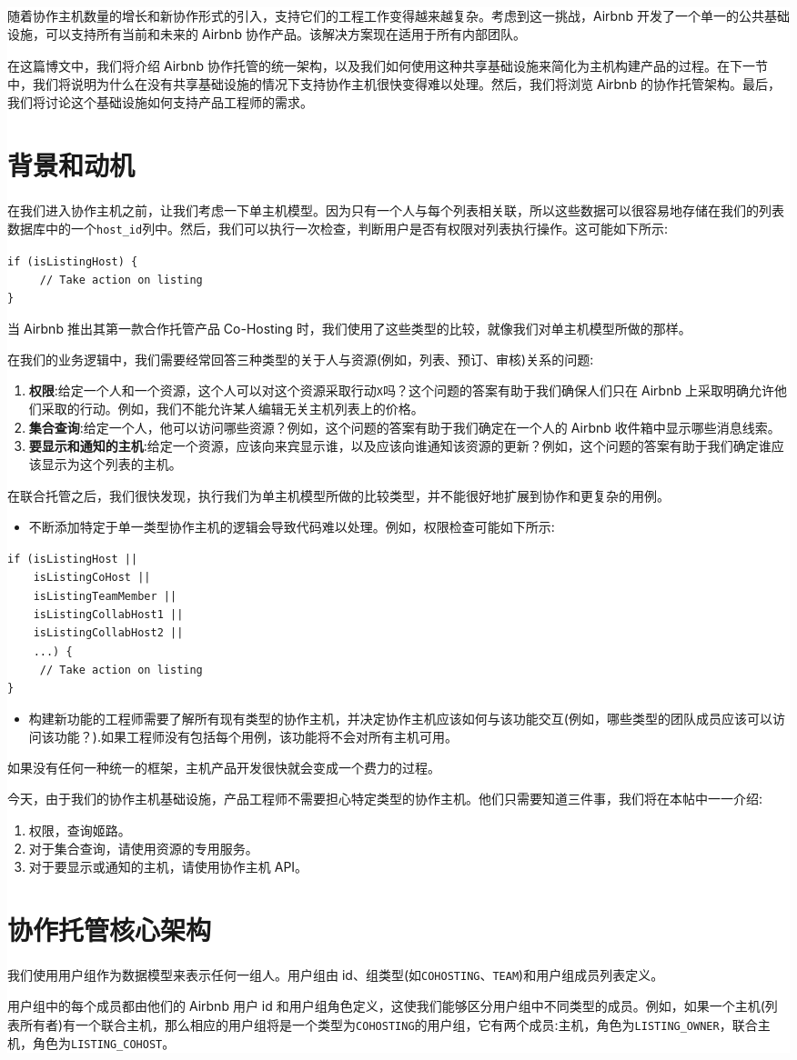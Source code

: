 随着协作主机数量的增长和新协作形式的引入，支持它们的工程工作变得越来越复杂。考虑到这一挑战，Airbnb 开发了一个单一的公共基础设施，可以支持所有当前和未来的 Airbnb 协作产品。该解决方案现在适用于所有内部团队。

在这篇博文中，我们将介绍 Airbnb 协作托管的统一架构，以及我们如何使用这种共享基础设施来简化为主机构建产品的过程。在下一节中，我们将说明为什么在没有共享基础设施的情况下支持协作主机很快变得难以处理。然后，我们将浏览 Airbnb 的协作托管架构。最后，我们将讨论这个基础设施如何支持产品工程师的需求。

# 背景和动机

在我们进入协作主机之前，让我们考虑一下单主机模型。因为只有一个人与每个列表相关联，所以这些数据可以很容易地存储在我们的列表数据库中的一个`host_id`列中。然后，我们可以执行一次检查，判断用户是否有权限对列表执行操作。这可能如下所示:

```
if (isListingHost) {
     // Take action on listing
}
```

当 Airbnb 推出其第一款合作托管产品 Co-Hosting 时，我们使用了这些类型的比较，就像我们对单主机模型所做的那样。

在我们的业务逻辑中，我们需要经常回答三种类型的关于人与资源(例如，列表、预订、审核)关系的问题:

1.  **权限**:给定一个人和一个资源，这个人可以对这个资源采取行动`X`吗？这个问题的答案有助于我们确保人们只在 Airbnb 上采取明确允许他们采取的行动。例如，我们不能允许某人编辑无关主机列表上的价格。
2.  **集合查询**:给定一个人，他可以访问哪些资源？例如，这个问题的答案有助于我们确定在一个人的 Airbnb 收件箱中显示哪些消息线索。
3.  **要显示和通知的主机**:给定一个资源，应该向来宾显示谁，以及应该向谁通知该资源的更新？例如，这个问题的答案有助于我们确定谁应该显示为这个列表的主机。

在联合托管之后，我们很快发现，执行我们为单主机模型所做的比较类型，并不能很好地扩展到协作和更复杂的用例。

*   不断添加特定于单一类型协作主机的逻辑会导致代码难以处理。例如，权限检查可能如下所示:

```
if (isListingHost || 
    isListingCoHost || 
    isListingTeamMember ||  
    isListingCollabHost1 || 
    isListingCollabHost2 || 
    ...) {
     // Take action on listing
}
```

*   构建新功能的工程师需要了解所有现有类型的协作主机，并决定协作主机应该如何与该功能交互(例如，哪些类型的团队成员应该可以访问该功能？).如果工程师没有包括每个用例，该功能将不会对所有主机可用。

如果没有任何一种统一的框架，主机产品开发很快就会变成一个费力的过程。

今天，由于我们的协作主机基础设施，产品工程师不需要担心特定类型的协作主机。他们只需要知道三件事，我们将在本帖中一一介绍:

1.  权限，查询姬路。
2.  对于集合查询，请使用资源的专用服务。
3.  对于要显示或通知的主机，请使用协作主机 API。

# 协作托管核心架构

我们使用用户组作为数据模型来表示任何一组人。用户组由 id、组类型(如`COHOSTING`、`TEAM`)和用户组成员列表定义。

用户组中的每个成员都由他们的 Airbnb 用户 id 和用户组角色定义，这使我们能够区分用户组中不同类型的成员。例如，如果一个主机(列表所有者)有一个联合主机，那么相应的用户组将是一个类型为`COHOSTING`的用户组，它有两个成员:主机，角色为`LISTING_OWNER`，联合主机，角色为`LISTING_COHOST`。
